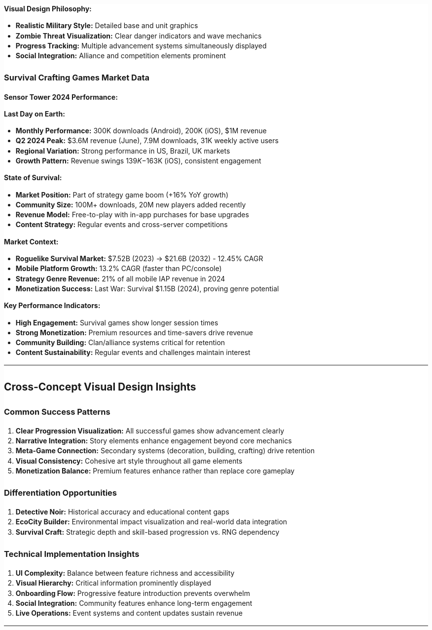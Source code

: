 **Visual Design Philosophy:**
- **Realistic Military Style:** Detailed base and unit graphics
- **Zombie Threat Visualization:** Clear danger indicators and wave mechanics
- **Progress Tracking:** Multiple advancement systems simultaneously displayed
- **Social Integration:** Alliance and competition elements prominent

### Survival Crafting Games Market Data

**Sensor Tower 2024 Performance:**

**Last Day on Earth:**
- **Monthly Performance:** 300K downloads (Android), 200K (iOS), $1M revenue
- **Q2 2024 Peak:** $3.6M revenue (June), 7.9M downloads, 31K weekly active users
- **Regional Variation:** Strong performance in US, Brazil, UK markets
- **Growth Pattern:** Revenue swings $139K-$163K (iOS), consistent engagement

**State of Survival:**
- **Market Position:** Part of strategy game boom (+16% YoY growth)
- **Community Size:** 100M+ downloads, 20M new players added recently
- **Revenue Model:** Free-to-play with in-app purchases for base upgrades
- **Content Strategy:** Regular events and cross-server competitions

**Market Context:**
- **Roguelike Survival Market:** $7.52B (2023) → $21.6B (2032) - 12.45% CAGR
- **Mobile Platform Growth:** 13.2% CAGR (faster than PC/console)
- **Strategy Genre Revenue:** 21% of all mobile IAP revenue in 2024
- **Monetization Success:** Last War: Survival $1.15B (2024), proving genre potential

**Key Performance Indicators:**
- **High Engagement:** Survival games show longer session times
- **Strong Monetization:** Premium resources and time-savers drive revenue
- **Community Building:** Clan/alliance systems critical for retention
- **Content Sustainability:** Regular events and challenges maintain interest

---

## Cross-Concept Visual Design Insights

### Common Success Patterns
1. **Clear Progression Visualization:** All successful games show advancement clearly
2. **Narrative Integration:** Story elements enhance engagement beyond core mechanics
3. **Meta-Game Connection:** Secondary systems (decoration, building, crafting) drive retention
4. **Visual Consistency:** Cohesive art style throughout all game elements
5. **Monetization Balance:** Premium features enhance rather than replace core gameplay

### Differentiation Opportunities
1. **Detective Noir:** Historical accuracy and educational content gaps
2. **EcoCity Builder:** Environmental impact visualization and real-world data integration
3. **Survival Craft:** Strategic depth and skill-based progression vs. RNG dependency

### Technical Implementation Insights
1. **UI Complexity:** Balance between feature richness and accessibility
2. **Visual Hierarchy:** Critical information prominently displayed
3. **Onboarding Flow:** Progressive feature introduction prevents overwhelm
4. **Social Integration:** Community features enhance long-term engagement
5. **Live Operations:** Event systems and content updates sustain revenue

---